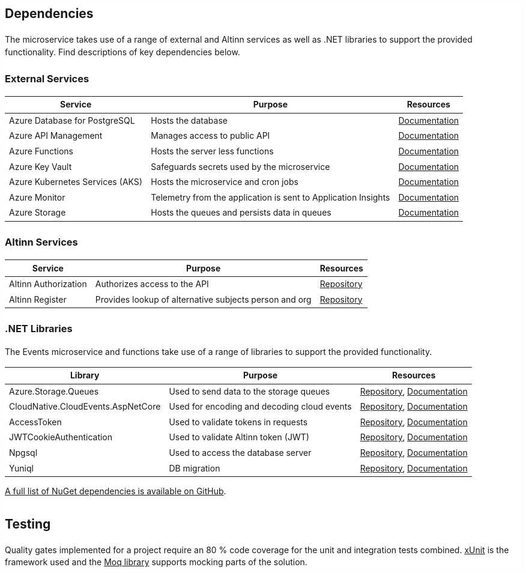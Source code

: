 ## Dependencies 

The microservice takes use of a range of external and Altinn services as well as .NET libraries to support the provided
functionality. 
Find descriptions of key dependencies below. 

### External Services
| Service                         | Purpose                                                        | Resources                                                                       |
| ------------------------------- | -------------------------------------------------------------- | ------------------------------------------------------------------------------- |
| Azure Database for PostgreSQL   | Hosts the database                                             | [Documentation](https://azure.microsoft.com/en-us/products/postgresql)          |
| Azure API Management            | Manages access to public API                                   | [Documentation](https://azure.microsoft.com/en-us/products/api-management)      |
| Azure Functions                 | Hosts the server less functions                                | [Documentation](https://azure.microsoft.com/nb-no/products/functions)           |
| Azure Key Vault                 | Safeguards secrets used by the microservice                    | [Documentation](https://azure.microsoft.com/en-us/products/key-vault)           |
| Azure Kubernetes Services (AKS) | Hosts the microservice and cron jobs                           | [Documentation](https://azure.microsoft.com/en-us/products/kubernetes-service/) |
| Azure Monitor                   | Telemetry from the application is sent to Application Insights | [Documentation](https://azure.microsoft.com/en-us/products/monitor)             |
| Azure Storage                   | Hosts the queues and persists data in queues                   | [Documentation](https://azure.microsoft.com/nb-no/products/storage/)            |                  

### Altinn Services
| Service                     | Purpose                                                 | Resources                                                    |
| --------------------------- | ------------------------------------------------------- | ------------------------------------------------------------ |
| Altinn Authorization        | Authorizes access to the API                            | [Repository](https://github.com/altinn/altinn-authorization) |
| Altinn Register             | Provides lookup of alternative subjects person and org  | [Repository](https://github.com/altinn/altinn-register)      |

### .NET Libraries
The Events microservice and functions take use of a range of libraries to support the provided functionality. 

| Library                 | Purpose                                 | Resources                                                                                                                                   |
| ----------------------------------- | ------------------------------------------- | ------------------------------------------------------------------------------------------------------------------------------- |
| Azure.Storage.Queues                | Used to send data to the storage queues     | [Repository](https://github.com/Azure/azure-storage-net), [Documentation](https://learn.microsoft.com/en-us/dotnet/api/overview/azure/storage.queues-readme?view=azure-dotnet)|
| CloudNative.CloudEvents.AspNetCore  | Used for encoding and decoding cloud events | [Repository](https://github.com/cloudevents/sdk-csharp), [Documentation](https://cloudevents.io/)                                |
| AccessToken                         | Used to validate tokens in requests         | [Repository](https://github.com/altinn/altinn-accesstoken), [Documentation](../../../authentication/architecture/accesstoken/)  |
| JWTCookieAuthentication             | Used to validate Altinn token (JWT)         | [Repository](https://github.com/Altinn/altinn-authentication), [Documentation](../../../authentication/architecture/jwtcookie/) |
| Npgsql                              | Used to access the database server          | [Repository]( https://github.com/rdagumampan/yuniql ), [Documentation](https://www.npgsql.org/)                                 |
| Yuniql                              | DB migration                                | [Repository](https://github.com/rdagumampan/yuniql), [Documentation](https://yuniql.io/)                                        |

[A full list of NuGet dependencies is available on GitHub](https://github.com/Altinn/altinn-events/network/dependencies).

## Testing 
Quality gates implemented for a project require an 80 % code coverage for the unit and integration tests combined.
[xUnit](https://xunit.net/) is the framework used and the [Moq library](https://github.com/moq) supports mocking
parts of the solution.
